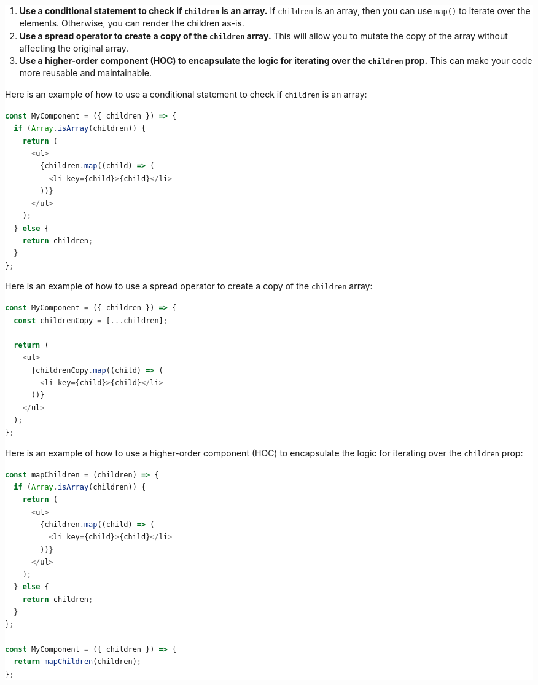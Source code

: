1. **Use a conditional statement to check if `children` is an array.** If `children` is an array, then you can use `map()` to iterate over the elements. Otherwise, you can render the children as-is.
2. **Use a spread operator to create a copy of the `children` array.** This will allow you to mutate the copy of the array without affecting the original array.
3. **Use a higher-order component (HOC) to encapsulate the logic for iterating over the `children` prop.** This can make your code more reusable and maintainable.

Here is an example of how to use a conditional statement to check if `children` is an array:

```javascript
const MyComponent = ({ children }) => {
  if (Array.isArray(children)) {
    return (
      <ul>
        {children.map((child) => (
          <li key={child}>{child}</li>
        ))}
      </ul>
    );
  } else {
    return children;
  }
};
```

Here is an example of how to use a spread operator to create a copy of the `children` array:

```javascript
const MyComponent = ({ children }) => {
  const childrenCopy = [...children];

  return (
    <ul>
      {childrenCopy.map((child) => (
        <li key={child}>{child}</li>
      ))}
    </ul>
  );
};
```

Here is an example of how to use a higher-order component (HOC) to encapsulate the logic for iterating over the `children` prop:

```javascript
const mapChildren = (children) => {
  if (Array.isArray(children)) {
    return (
      <ul>
        {children.map((child) => (
          <li key={child}>{child}</li>
        ))}
      </ul>
    );
  } else {
    return children;
  }
};

const MyComponent = ({ children }) => {
  return mapChildren(children);
};
```
